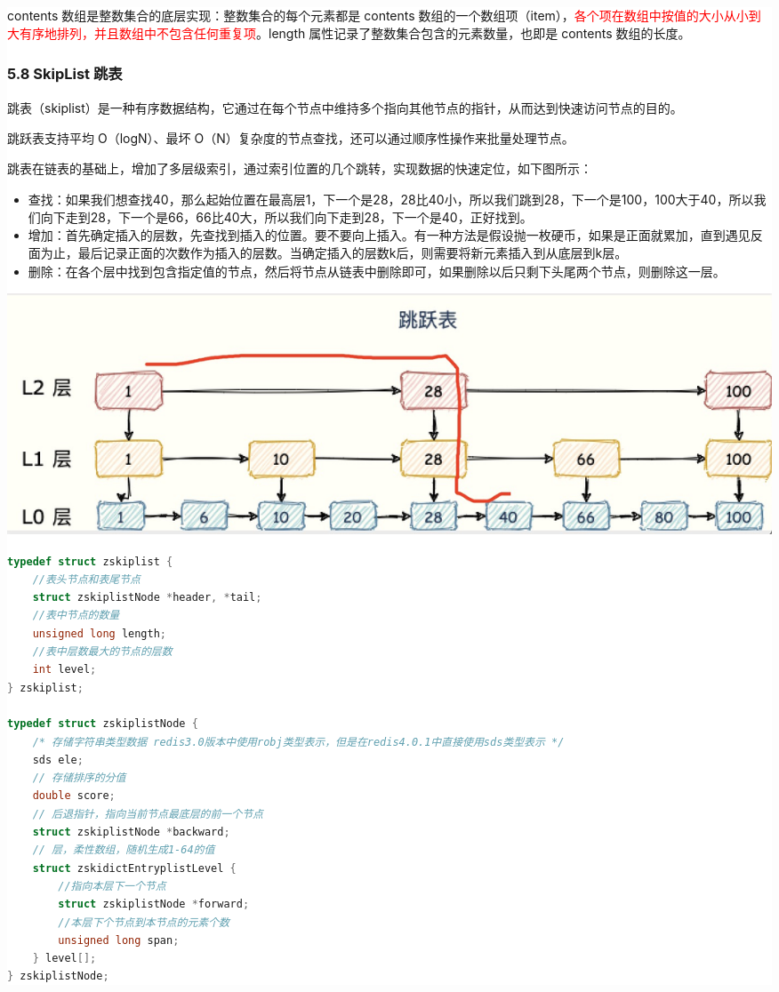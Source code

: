 contents 数组是整数集合的底层实现：整数集合的每个元素都是 contents 数组的一个数组项（item），<font color="red">各个项在数组中按值的大小从小到大有序地排列，并且数组中不包含任何重复项</font>。length 属性记录了整数集合包含的元素数量，也即是 contents 数组的长度。

### 5.8 SkipList 跳表

跳表（skiplist）是一种有序数据结构，它通过在每个节点中维持多个指向其他节点的指针，从而达到快速访问节点的目的。

跳跃表支持平均 O（logN）、最坏 O（N）复杂度的节点查找，还可以通过顺序性操作来批量处理节点。

跳表在链表的基础上，增加了多层级索引，通过索引位置的几个跳转，实现数据的快速定位，如下图所示：

- 查找：如果我们想查找40，那么起始位置在最高层1，下一个是28，28比40小，所以我们跳到28，下一个是100，100大于40，所以我们向下走到28，下一个是66，66比40大，所以我们向下走到28，下一个是40，正好找到。
- 增加：首先确定插入的层数，先查找到插入的位置。要不要向上插入。有一种方法是假设抛一枚硬币，如果是正面就累加，直到遇见反面为止，最后记录正面的次数作为插入的层数。当确定插入的层数k后，则需要将新元素插入到从底层到k层。
- 删除：在各个层中找到包含指定值的节点，然后将节点从链表中删除即可，如果删除以后只剩下头尾两个节点，则删除这一层。

![image](https://raw.githubusercontent.com/future94/java-technology/master/cache/redis/images/1632398900966.jpg)

```c
typedef struct zskiplist {
    //表头节点和表尾节点
    struct zskiplistNode *header, *tail;
    //表中节点的数量
    unsigned long length;
    //表中层数最大的节点的层数
    int level;
} zskiplist;

typedef struct zskiplistNode {
    /* 存储字符串类型数据 redis3.0版本中使用robj类型表示，但是在redis4.0.1中直接使用sds类型表示 */
    sds ele;
    // 存储排序的分值
    double score;
    // 后退指针，指向当前节点最底层的前一个节点
    struct zskiplistNode *backward;
    // 层，柔性数组，随机生成1-64的值
    struct zskidictEntryplistLevel {
    	//指向本层下一个节点
        struct zskiplistNode *forward;
        //本层下个节点到本节点的元素个数
        unsigned long span;
    } level[];
} zskiplistNode;
```
